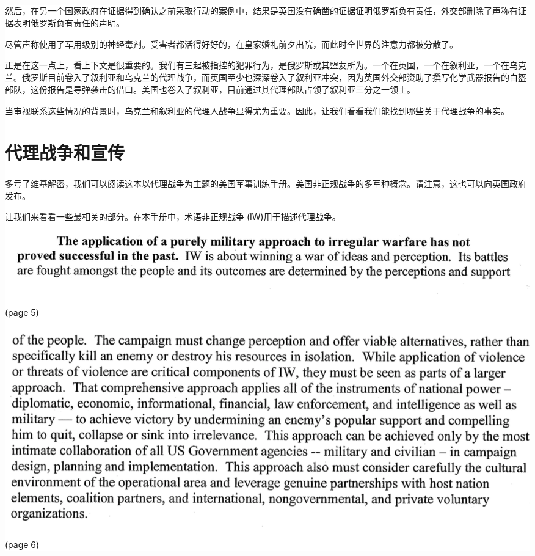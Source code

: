 然后，在另一个国家政府在证据得到确认之前采取行动的案例中，结果是[英国没有确凿的证据证明俄罗斯负有责任](https://www.theguardian.com/uk-news/2018/apr/04/skripal-poisoning-deleted-foreign-office-tweet-leads-to-awkward-questions)，外交部删除了声称有证据表明俄罗斯负有责任的声明。

尽管声称使用了军用级别的神经毒剂。受害者都活得好好的，在皇家婚礼前夕出院，而此时全世界的注意力都被分散了。

正是在这一点上，看上下文是很重要的。我们有三起被指控的犯罪行为，是俄罗斯或其盟友所为。一个在英国，一个在叙利亚，一个在乌克兰。俄罗斯目前卷入了叙利亚和乌克兰的代理战争，而英国至少也深深卷入了叙利亚冲突，因为英国外交部资助了撰写化学武器报告的白盔部队，这份报告是导弹袭击的借口。美国也卷入了叙利亚，目前通过其代理部队占领了叙利亚三分之一领土。

当审视联系这些情况的背景时，乌克兰和叙利亚的代理人战争显得尤为重要。因此，让我们看看我们能找到哪些关于代理战争的事实。

# 代理战争和宣传

多亏了维基解密，我们可以阅读这本以代理战争为主题的美国军事训练手册。[美国非正规战争的多军种概念](https://wikileaks.org/wiki/US_Multi-Service_Concept_for_Irregular_Warfare,_Aug_2006)。请注意，这也可以向英国政府发布。

让我们来看看一些最相关的部分。在本手册中，术语[非正规战争](https://hackernoon.com/tagged/irregular-warfare) (IW)用于描述代理战争。

![](img/98d136d5e6a7eb7f55811adab2846283.png)

(page 5)

![](img/6b951ae943a381a18de66f4f899cd798.png)

(page 6)
